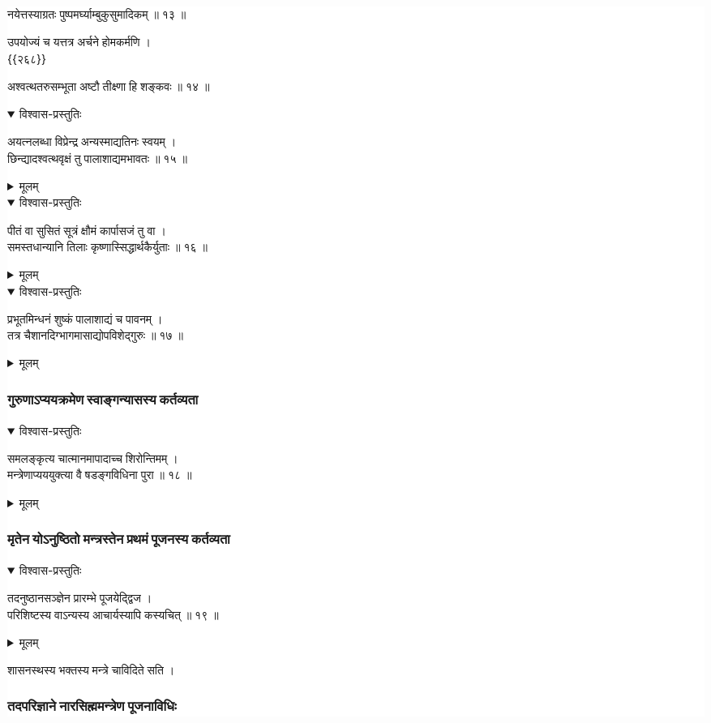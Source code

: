 नयेत्तस्याग्रतः पुष्पमर्घ्याम्बुकुसुमादिकम् ॥ १३ ॥  
  
उपयोज्यं च यत्तत्र अर्चने होमकर्मणि ।  
{{२६८}}

अश्वत्थतरुसम्भूता अष्टौ तीक्ष्णा हि शङ्कवः ॥ १४ ॥  
  

<details open><summary>विश्वास-प्रस्तुतिः</summary>

अयत्नलब्धा विप्रेन्द्र अन्यस्माद्यतिनः स्वयम् ।  
छिन्द्यादश्वत्थवृक्षं तु पालाशाद्यमभावतः ॥ १५ ॥
</details>

<details><summary>मूलम्</summary></details>
  

<details open><summary>विश्वास-प्रस्तुतिः</summary>

पीतं वा सुसितं सूत्रं क्षौमं कार्पासजं तु वा ।  
समस्तधान्यानि तिलाः कृष्णास्सिद्धार्थकैर्युताः ॥ १६ ॥
</details>

<details><summary>मूलम्</summary></details>
  

<details open><summary>विश्वास-प्रस्तुतिः</summary>

प्रभूतमिन्धनं शुष्कं पालाशाद्यं च पावनम् ।  
तत्र चैशानदिग्भागमासाद्योपविशेद्गुरुः ॥ १७ ॥
</details>

<details><summary>मूलम्</summary></details>
  

### गुरुणाऽप्ययक्रमेण स्वाङ्गन्यासस्य कर्तव्यता  
  

<details open><summary>विश्वास-प्रस्तुतिः</summary>

समलङ्कृत्य चात्मानमापादाच्च शिरोन्तिमम् ।  
मन्त्रेणाप्यययुक्त्या वै षडङ्गविधिना पुरा ॥ १८ ॥
</details>

<details><summary>मूलम्</summary></details>
  

### मृतेन योऽनुष्ठितो मन्त्रस्तेन प्रथमं पूजनस्य कर्तव्यता  
  

<details open><summary>विश्वास-प्रस्तुतिः</summary>

तदनुष्ठानसञ्ज्ञेन प्रारम्भे पूजयेद्द्विज ।  
परिशिष्टस्य वाऽन्यस्य आचार्यस्यापि कस्यचित् ॥ १९ ॥
</details>

<details><summary>मूलम्</summary></details>
  
शासनस्थस्य भक्तस्य मन्त्रे चाविदिते सति ।  
  

### तदपरिज्ञाने नारसिह्ममन्त्रेण पूजनाविधिः  
  